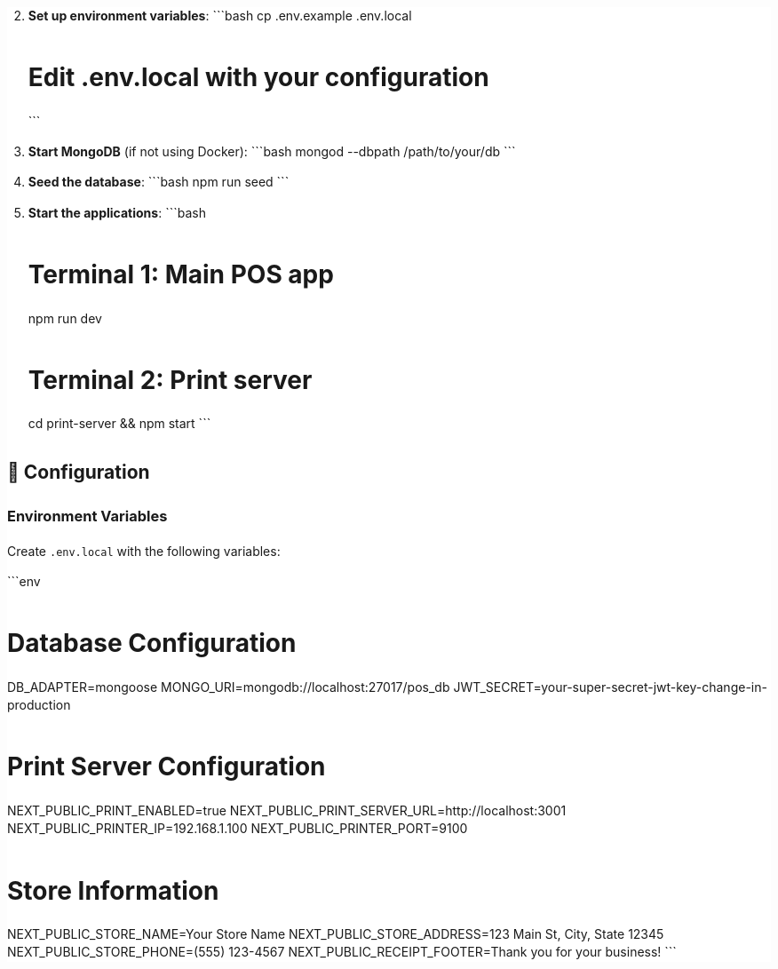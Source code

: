 2. **Set up environment variables**:
   \`\`\`bash
   cp .env.example .env.local
   # Edit .env.local with your configuration
   \`\`\`

3. **Start MongoDB** (if not using Docker):
   \`\`\`bash
   mongod --dbpath /path/to/your/db
   \`\`\`

4. **Seed the database**:
   \`\`\`bash
   npm run seed
   \`\`\`

5. **Start the applications**:
   \`\`\`bash
   # Terminal 1: Main POS app
   npm run dev

   # Terminal 2: Print server
   cd print-server && npm start
   \`\`\`

## 🔧 Configuration

### Environment Variables

Create `.env.local` with the following variables:

\`\`\`env
# Database Configuration
DB_ADAPTER=mongoose
MONGO_URI=mongodb://localhost:27017/pos_db
JWT_SECRET=your-super-secret-jwt-key-change-in-production

# Print Server Configuration
NEXT_PUBLIC_PRINT_ENABLED=true
NEXT_PUBLIC_PRINT_SERVER_URL=http://localhost:3001
NEXT_PUBLIC_PRINTER_IP=192.168.1.100
NEXT_PUBLIC_PRINTER_PORT=9100

# Store Information
NEXT_PUBLIC_STORE_NAME=Your Store Name
NEXT_PUBLIC_STORE_ADDRESS=123 Main St, City, State 12345
NEXT_PUBLIC_STORE_PHONE=(555) 123-4567
NEXT_PUBLIC_RECEIPT_FOOTER=Thank you for your business!
\`\`\`
